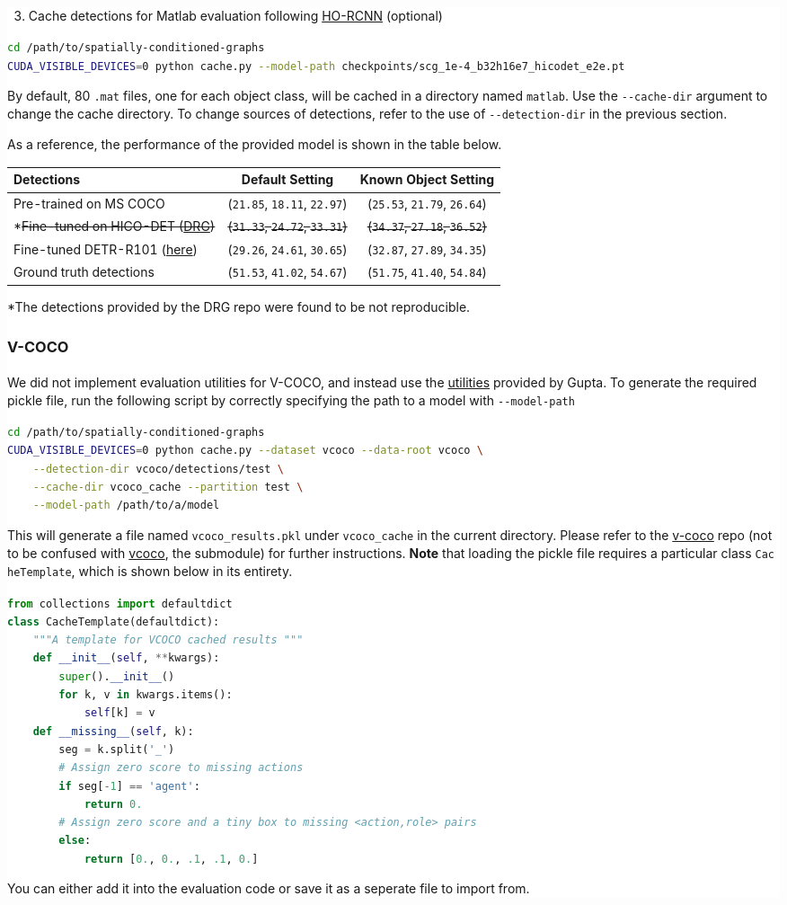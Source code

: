 3. Cache detections for Matlab evaluation following [HO-RCNN](https://github.com/ywchao/ho-rcnn) (optional)
```bash
cd /path/to/spatially-conditioned-graphs
CUDA_VISIBLE_DEVICES=0 python cache.py --model-path checkpoints/scg_1e-4_b32h16e7_hicodet_e2e.pt
```
By default, 80 `.mat` files, one for each object class, will be cached in a directory named `matlab`. Use the `--cache-dir` argument to change the cache directory. To change sources of detections, refer to the use of `--detection-dir` in the previous section.

As a reference, the performance of the provided model is shown in the table below.

|Detections|Default Setting|Known Object Setting|
|:-|:-:|:-:|
|Pre-trained on MS COCO|(`21.85`, `18.11`, `22.97`)|(`25.53`, `21.79`, `26.64`)|
|*~~Fine-tuned on HICO-DET ([DRG](https://drive.google.com/file/d/18_6K2P6s9vMBWOvcNNQqUj2wfLhbvpLo/view))~~|~~(`31.33`, `24.72`, `33.31`)~~|~~(`34.37`, `27.18`, `36.52`)~~|
|Fine-tuned DETR-R101 ([here](https://github.com/fredzzhang/hicodet))|(`29.26`, `24.61`, `30.65`)|(`32.87`, `27.89`, `34.35`)|
|Ground truth detections|(`51.53`, `41.02`, `54.67`)|(`51.75`, `41.40`, `54.84`)|

*The detections provided by the DRG repo were found to be not reproducible. 

### V-COCO

We did not implement evaluation utilities for V-COCO, and instead use the [utilities](https://github.com/s-gupta/v-coco#evaluation) provided by Gupta. To generate the required pickle file, run the following script by correctly specifying the path to a model with `--model-path`

```bash
cd /path/to/spatially-conditioned-graphs
CUDA_VISIBLE_DEVICES=0 python cache.py --dataset vcoco --data-root vcoco \
    --detection-dir vcoco/detections/test \
    --cache-dir vcoco_cache --partition test \
    --model-path /path/to/a/model
```

This will generate a file named `vcoco_results.pkl` under `vcoco_cache` in the current directory. Please refer to the [v-coco](https://github.com/s-gupta/v-coco) repo (not to be confused with [vcoco](https://github.com/fredzzhang/vcoco), the submodule) for further instructions. __Note__ that loading the pickle file requires a particular class `CacheTemplate`, which is shown below in its entirety.
```python
from collections import defaultdict
class CacheTemplate(defaultdict):
    """A template for VCOCO cached results """
    def __init__(self, **kwargs):
        super().__init__()
        for k, v in kwargs.items():
            self[k] = v
    def __missing__(self, k):
        seg = k.split('_')
        # Assign zero score to missing actions
        if seg[-1] == 'agent':
            return 0.
        # Assign zero score and a tiny box to missing <action,role> pairs
        else:
            return [0., 0., .1, .1, 0.]
```
You can either add it into the evaluation code or save it as a seperate file to import from.
